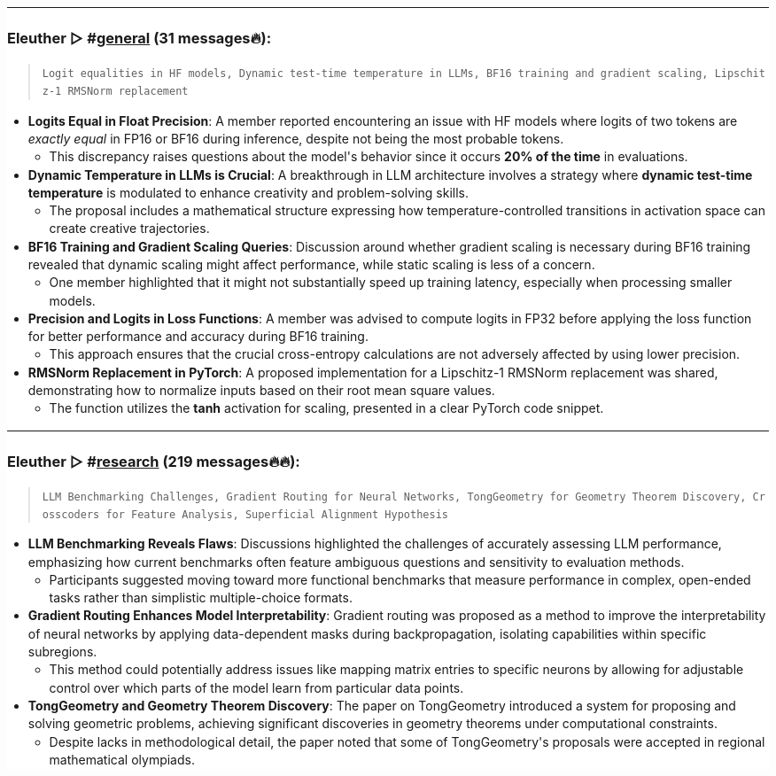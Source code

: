 </div>
  

---


### **Eleuther ▷ #[general](https://discord.com/channels/729741769192767510/729741769738158194/1322334121212772455)** (31 messages🔥): 

> `Logit equalities in HF models, Dynamic test-time temperature in LLMs, BF16 training and gradient scaling, Lipschitz-1 RMSNorm replacement` 


- **Logits Equal in Float Precision**: A member reported encountering an issue with HF models where logits of two tokens are *exactly equal* in FP16 or BF16 during inference, despite not being the most probable tokens.
   - This discrepancy raises questions about the model's behavior since it occurs **20% of the time** in evaluations.
- **Dynamic Temperature in LLMs is Crucial**: A breakthrough in LLM architecture involves a strategy where **dynamic test-time temperature** is modulated to enhance creativity and problem-solving skills.
   - The proposal includes a mathematical structure expressing how temperature-controlled transitions in activation space can create creative trajectories.
- **BF16 Training and Gradient Scaling Queries**: Discussion around whether gradient scaling is necessary during BF16 training revealed that dynamic scaling might affect performance, while static scaling is less of a concern.
   - One member highlighted that it might not substantially speed up training latency, especially when processing smaller models.
- **Precision and Logits in Loss Functions**: A member was advised to compute logits in FP32 before applying the loss function for better performance and accuracy during BF16 training.
   - This approach ensures that the crucial cross-entropy calculations are not adversely affected by using lower precision.
- **RMSNorm Replacement in PyTorch**: A proposed implementation for a Lipschitz-1 RMSNorm replacement was shared, demonstrating how to normalize inputs based on their root mean square values.
   - The function utilizes the **tanh** activation for scaling, presented in a clear PyTorch code snippet.


  

---


### **Eleuther ▷ #[research](https://discord.com/channels/729741769192767510/747850033994662000/1322303398569050186)** (219 messages🔥🔥): 

> `LLM Benchmarking Challenges, Gradient Routing for Neural Networks, TongGeometry for Geometry Theorem Discovery, Crosscoders for Feature Analysis, Superficial Alignment Hypothesis` 


- **LLM Benchmarking Reveals Flaws**: Discussions highlighted the challenges of accurately assessing LLM performance, emphasizing how current benchmarks often feature ambiguous questions and sensitivity to evaluation methods.
   - Participants suggested moving toward more functional benchmarks that measure performance in complex, open-ended tasks rather than simplistic multiple-choice formats.
- **Gradient Routing Enhances Model Interpretability**: Gradient routing was proposed as a method to improve the interpretability of neural networks by applying data-dependent masks during backpropagation, isolating capabilities within specific subregions.
   - This method could potentially address issues like mapping matrix entries to specific neurons by allowing for adjustable control over which parts of the model learn from particular data points.
- **TongGeometry and Geometry Theorem Discovery**: The paper on TongGeometry introduced a system for proposing and solving geometric problems, achieving significant discoveries in geometry theorems under computational constraints.
   - Despite lacks in methodological detail, the paper noted that some of TongGeometry's proposals were accepted in regional mathematical olympiads.